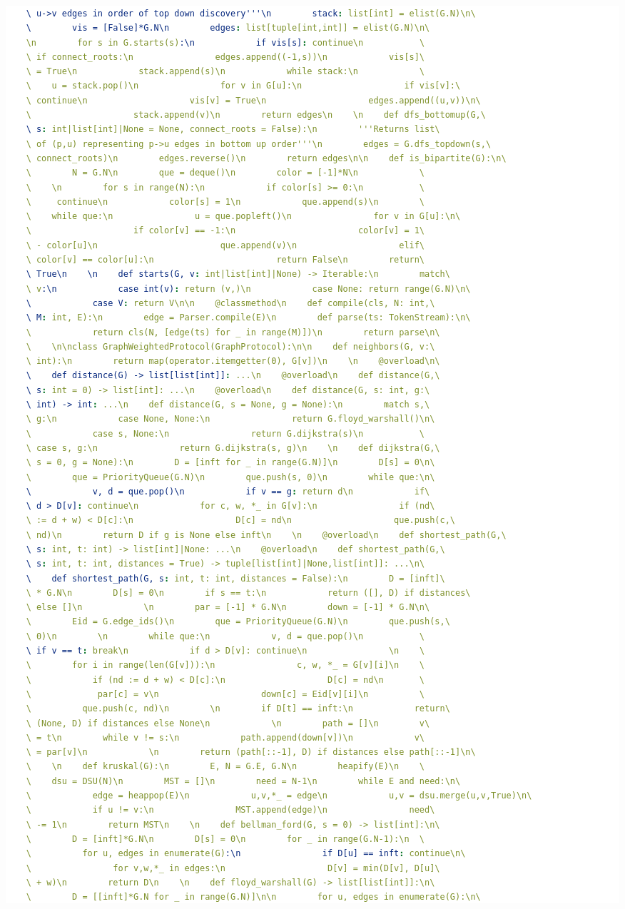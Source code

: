 ```yaml
    \ u->v edges in order of top down discovery'''\n        stack: list[int] = elist(G.N)\n\
    \        vis = [False]*G.N\n        edges: list[tuple[int,int]] = elist(G.N)\n\
    \n        for s in G.starts(s):\n            if vis[s]: continue\n           \
    \ if connect_roots:\n                edges.append((-1,s))\n            vis[s]\
    \ = True\n            stack.append(s)\n            while stack:\n            \
    \    u = stack.pop()\n                for v in G[u]:\n                    if vis[v]:\
    \ continue\n                    vis[v] = True\n                    edges.append((u,v))\n\
    \                    stack.append(v)\n        return edges\n    \n    def dfs_bottomup(G,\
    \ s: int|list[int]|None = None, connect_roots = False):\n        '''Returns list\
    \ of (p,u) representing p->u edges in bottom up order'''\n        edges = G.dfs_topdown(s,\
    \ connect_roots)\n        edges.reverse()\n        return edges\n\n    def is_bipartite(G):\n\
    \        N = G.N\n        que = deque()\n        color = [-1]*N\n            \
    \    \n        for s in range(N):\n            if color[s] >= 0:\n           \
    \     continue\n            color[s] = 1\n            que.append(s)\n        \
    \    while que:\n                u = que.popleft()\n                for v in G[u]:\n\
    \                    if color[v] == -1:\n                        color[v] = 1\
    \ - color[u]\n                        que.append(v)\n                    elif\
    \ color[v] == color[u]:\n                        return False\n        return\
    \ True\n    \n    def starts(G, v: int|list[int]|None) -> Iterable:\n        match\
    \ v:\n            case int(v): return (v,)\n            case None: return range(G.N)\n\
    \            case V: return V\n\n    @classmethod\n    def compile(cls, N: int,\
    \ M: int, E):\n        edge = Parser.compile(E)\n        def parse(ts: TokenStream):\n\
    \            return cls(N, [edge(ts) for _ in range(M)])\n        return parse\n\
    \    \n\nclass GraphWeightedProtocol(GraphProtocol):\n\n    def neighbors(G, v:\
    \ int):\n        return map(operator.itemgetter(0), G[v])\n    \n    @overload\n\
    \    def distance(G) -> list[list[int]]: ...\n    @overload\n    def distance(G,\
    \ s: int = 0) -> list[int]: ...\n    @overload\n    def distance(G, s: int, g:\
    \ int) -> int: ...\n    def distance(G, s = None, g = None):\n        match s,\
    \ g:\n            case None, None:\n                return G.floyd_warshall()\n\
    \            case s, None:\n                return G.dijkstra(s)\n           \
    \ case s, g:\n                return G.dijkstra(s, g)\n    \n    def dijkstra(G,\
    \ s = 0, g = None):\n        D = [inft for _ in range(G.N)]\n        D[s] = 0\n\
    \        que = PriorityQueue(G.N)\n        que.push(s, 0)\n        while que:\n\
    \            v, d = que.pop()\n            if v == g: return d\n            if\
    \ d > D[v]: continue\n            for c, w, *_ in G[v]:\n                if (nd\
    \ := d + w) < D[c]:\n                    D[c] = nd\n                    que.push(c,\
    \ nd)\n        return D if g is None else inft\n    \n    @overload\n    def shortest_path(G,\
    \ s: int, t: int) -> list[int]|None: ...\n    @overload\n    def shortest_path(G,\
    \ s: int, t: int, distances = True) -> tuple[list[int]|None,list[int]]: ...\n\
    \    def shortest_path(G, s: int, t: int, distances = False):\n        D = [inft]\
    \ * G.N\n        D[s] = 0\n        if s == t:\n            return ([], D) if distances\
    \ else []\n            \n        par = [-1] * G.N\n        down = [-1] * G.N\n\
    \        Eid = G.edge_ids()\n        que = PriorityQueue(G.N)\n        que.push(s,\
    \ 0)\n        \n        while que:\n            v, d = que.pop()\n           \
    \ if v == t: break\n            if d > D[v]: continue\n                \n    \
    \        for i in range(len(G[v])):\n                c, w, *_ = G[v][i]\n    \
    \            if (nd := d + w) < D[c]:\n                    D[c] = nd\n       \
    \             par[c] = v\n                    down[c] = Eid[v][i]\n          \
    \          que.push(c, nd)\n        \n        if D[t] == inft:\n            return\
    \ (None, D) if distances else None\n            \n        path = []\n        v\
    \ = t\n        while v != s:\n            path.append(down[v])\n            v\
    \ = par[v]\n            \n        return (path[::-1], D) if distances else path[::-1]\n\
    \    \n    def kruskal(G):\n        E, N = G.E, G.N\n        heapify(E)\n    \
    \    dsu = DSU(N)\n        MST = []\n        need = N-1\n        while E and need:\n\
    \            edge = heappop(E)\n            u,v,*_ = edge\n            u,v = dsu.merge(u,v,True)\n\
    \            if u != v:\n                MST.append(edge)\n                need\
    \ -= 1\n        return MST\n    \n    def bellman_ford(G, s = 0) -> list[int]:\n\
    \        D = [inft]*G.N\n        D[s] = 0\n        for _ in range(G.N-1):\n  \
    \          for u, edges in enumerate(G):\n                if D[u] == inft: continue\n\
    \                for v,w,*_ in edges:\n                    D[v] = min(D[v], D[u]\
    \ + w)\n        return D\n    \n    def floyd_warshall(G) -> list[list[int]]:\n\
    \        D = [[inft]*G.N for _ in range(G.N)]\n\n        for u, edges in enumerate(G):\n\
```